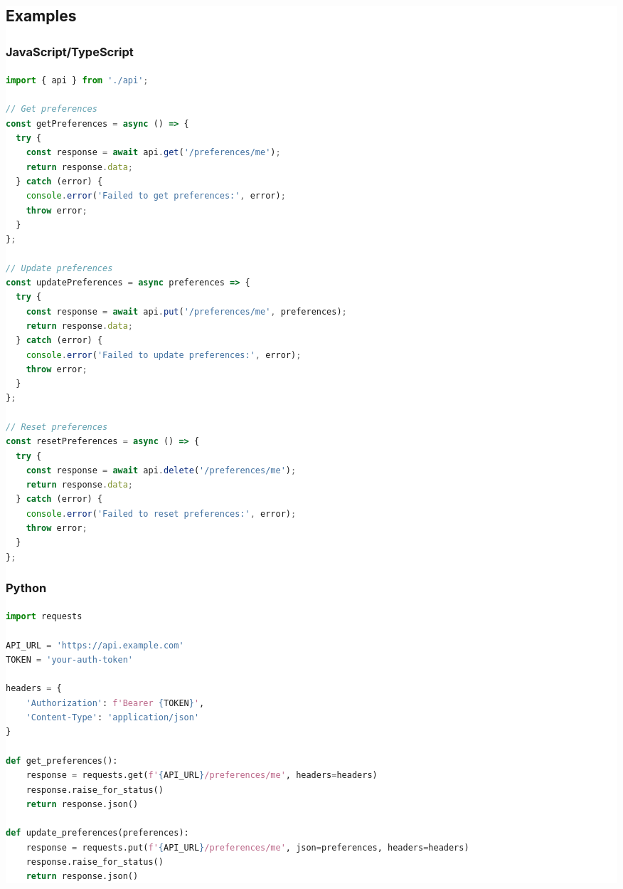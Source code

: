 ## Examples

### JavaScript/TypeScript

```typescript
import { api } from './api';

// Get preferences
const getPreferences = async () => {
  try {
    const response = await api.get('/preferences/me');
    return response.data;
  } catch (error) {
    console.error('Failed to get preferences:', error);
    throw error;
  }
};

// Update preferences
const updatePreferences = async preferences => {
  try {
    const response = await api.put('/preferences/me', preferences);
    return response.data;
  } catch (error) {
    console.error('Failed to update preferences:', error);
    throw error;
  }
};

// Reset preferences
const resetPreferences = async () => {
  try {
    const response = await api.delete('/preferences/me');
    return response.data;
  } catch (error) {
    console.error('Failed to reset preferences:', error);
    throw error;
  }
};
```

### Python

```python
import requests

API_URL = 'https://api.example.com'
TOKEN = 'your-auth-token'

headers = {
    'Authorization': f'Bearer {TOKEN}',
    'Content-Type': 'application/json'
}

def get_preferences():
    response = requests.get(f'{API_URL}/preferences/me', headers=headers)
    response.raise_for_status()
    return response.json()

def update_preferences(preferences):
    response = requests.put(f'{API_URL}/preferences/me', json=preferences, headers=headers)
    response.raise_for_status()
    return response.json()
```